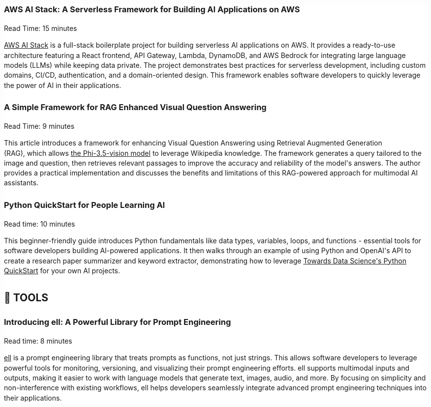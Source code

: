 ### **AWS AI Stack: A Serverless Framework for Building AI Applications on AWS**

Read Time: 15 minutes



[AWS AI Stack]("https://github.com/serverless/aws-ai-stack") is a full-stack boilerplate project for building serverless AI applications on AWS. It provides a ready-to-use architecture featuring a React frontend, API Gateway, Lambda, DynamoDB, and AWS Bedrock for integrating large language models (LLMs) while keeping data private. The project demonstrates best practices for serverless development, including custom domains, CI/CD, authentication, and a domain-oriented design. This framework enables software developers to quickly leverage the power of AI in their applications.

### **A Simple Framework for RAG Enhanced Visual Question Answering**

Read Time: 9 minutes



This article introduces a framework for enhancing Visual Question Answering using Retrieval Augmented Generation (RAG), which allows [the Phi-3.5-vision model]("https://towardsdatascience.com/a-simple-framework-for-rag-enhanced-visual-question-answering-06768094762e") to leverage Wikipedia knowledge. The framework generates a query tailored to the image and question, then retrieves relevant passages to improve the accuracy and reliability of the model's answers. The author provides a practical implementation and discusses the benefits and limitations of this RAG-powered approach for multimodal AI assistants.

### **Python QuickStart for People Learning AI**

Read time: 10 minutes

This beginner-friendly guide introduces Python fundamentals like data types, variables, loops, and functions - essential tools for software developers building AI-powered applications. It then walks through an example of using Python and OpenAI's API to create a research paper summarizer and keyword extractor, demonstrating how to leverage [Towards Data Science's Python QuickStart]("https://towardsdatascience.com/python-quickstart-for-people-learning-ai-58a1b76df0f4") for your own AI projects.

##

## 🧰 **TOOLS**

### **Introducing ell: A Powerful Library for Prompt Engineering**

Read time: 8 minutes

[ell]("https://docs.ell.so/") is a prompt engineering library that treats prompts as functions, not just strings. This allows software developers to leverage powerful tools for monitoring, versioning, and visualizing their prompt engineering efforts. ell supports multimodal inputs and outputs, making it easier to work with language models that generate text, images, audio, and more. By focusing on simplicity and non-interference with existing workflows, ell helps developers seamlessly integrate advanced prompt engineering techniques into their applications.
